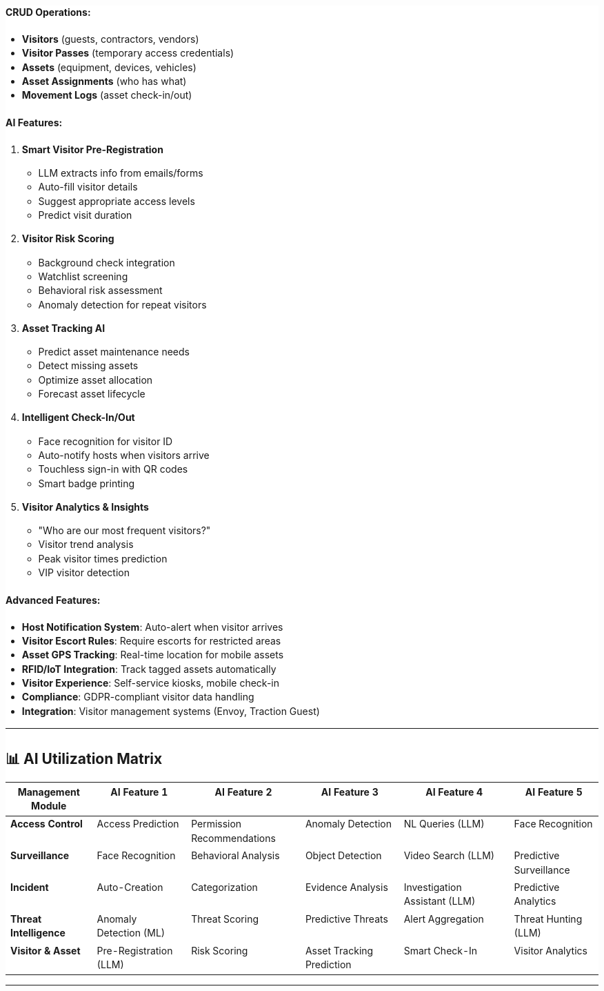 #### CRUD Operations:
- **Visitors** (guests, contractors, vendors)
- **Visitor Passes** (temporary access credentials)
- **Assets** (equipment, devices, vehicles)
- **Asset Assignments** (who has what)
- **Movement Logs** (asset check-in/out)

#### AI Features:
1. **Smart Visitor Pre-Registration**
   - LLM extracts info from emails/forms
   - Auto-fill visitor details
   - Suggest appropriate access levels
   - Predict visit duration

2. **Visitor Risk Scoring**
   - Background check integration
   - Watchlist screening
   - Behavioral risk assessment
   - Anomaly detection for repeat visitors

3. **Asset Tracking AI**
   - Predict asset maintenance needs
   - Detect missing assets
   - Optimize asset allocation
   - Forecast asset lifecycle

4. **Intelligent Check-In/Out**
   - Face recognition for visitor ID
   - Auto-notify hosts when visitors arrive
   - Touchless sign-in with QR codes
   - Smart badge printing

5. **Visitor Analytics & Insights**
   - "Who are our most frequent visitors?"
   - Visitor trend analysis
   - Peak visitor times prediction
   - VIP visitor detection

#### Advanced Features:
- **Host Notification System**: Auto-alert when visitor arrives
- **Visitor Escort Rules**: Require escorts for restricted areas
- **Asset GPS Tracking**: Real-time location for mobile assets
- **RFID/IoT Integration**: Track tagged assets automatically
- **Visitor Experience**: Self-service kiosks, mobile check-in
- **Compliance**: GDPR-compliant visitor data handling
- **Integration**: Visitor management systems (Envoy, Traction Guest)

---

## 📊 AI Utilization Matrix

| Management Module | AI Feature 1 | AI Feature 2 | AI Feature 3 | AI Feature 4 | AI Feature 5 |
|-------------------|-------------|-------------|-------------|-------------|-------------|
| **Access Control** | Access Prediction | Permission Recommendations | Anomaly Detection | NL Queries (LLM) | Face Recognition |
| **Surveillance** | Face Recognition | Behavioral Analysis | Object Detection | Video Search (LLM) | Predictive Surveillance |
| **Incident** | Auto-Creation | Categorization | Evidence Analysis | Investigation Assistant (LLM) | Predictive Analytics |
| **Threat Intelligence** | Anomaly Detection (ML) | Threat Scoring | Predictive Threats | Alert Aggregation | Threat Hunting (LLM) |
| **Visitor & Asset** | Pre-Registration (LLM) | Risk Scoring | Asset Tracking Prediction | Smart Check-In | Visitor Analytics |

---